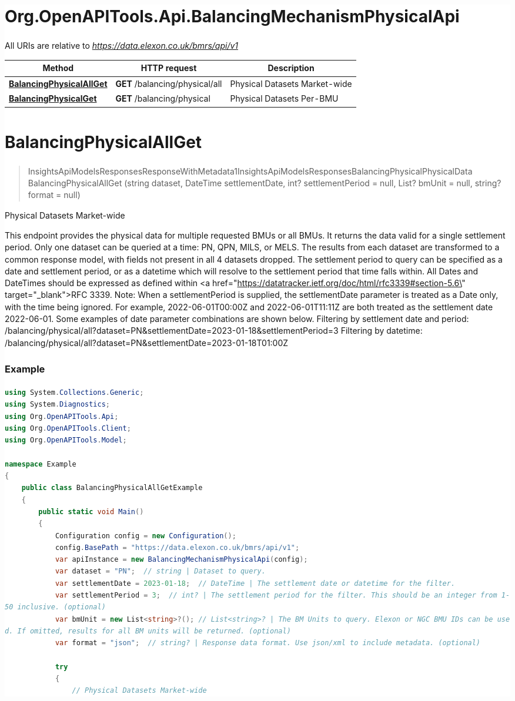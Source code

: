 # Org.OpenAPITools.Api.BalancingMechanismPhysicalApi

All URIs are relative to *https://data.elexon.co.uk/bmrs/api/v1*

| Method | HTTP request | Description |
|--------|--------------|-------------|
| [**BalancingPhysicalAllGet**](BalancingMechanismPhysicalApi.md#balancingphysicalallget) | **GET** /balancing/physical/all | Physical Datasets Market-wide |
| [**BalancingPhysicalGet**](BalancingMechanismPhysicalApi.md#balancingphysicalget) | **GET** /balancing/physical | Physical Datasets Per-BMU |

<a id="balancingphysicalallget"></a>
# **BalancingPhysicalAllGet**
> InsightsApiModelsResponsesResponseWithMetadata1InsightsApiModelsResponsesBalancingPhysicalPhysicalData BalancingPhysicalAllGet (string dataset, DateTime settlementDate, int? settlementPeriod = null, List<string>? bmUnit = null, string? format = null)

Physical Datasets Market-wide

This endpoint provides the physical data for multiple requested BMUs or all BMUs.  It returns the data valid for a single settlement period.                Only one dataset can be queried at a time: PN, QPN, MILS, or MELS.  The results from each dataset are transformed to a common response model, with fields not present in all 4 datasets dropped.                The settlement period to query can be specified as a date and settlement period, or as a datetime  which will resolve to the settlement period that time falls within.    All Dates and DateTimes should be expressed as defined within  <a href=\"https://datatracker.ietf.org/doc/html/rfc3339#section-5.6\" target=\"_blank\">RFC 3339</a>.                Note: When a settlementPeriod is supplied, the settlementDate parameter is treated as a Date only, with the time being ignored. For  example, 2022-06-01T00:00Z and 2022-06-01T11:11Z are both treated as the settlement date 2022-06-01.    Some examples of date parameter combinations are shown below.                Filtering by settlement date and period:                    /balancing/physical/all?dataset=PN&settlementDate=2023-01-18&settlementPeriod=3    Filtering by datetime:                    /balancing/physical/all?dataset=PN&settlementDate=2023-01-18T01:00Z

### Example
```csharp
using System.Collections.Generic;
using System.Diagnostics;
using Org.OpenAPITools.Api;
using Org.OpenAPITools.Client;
using Org.OpenAPITools.Model;

namespace Example
{
    public class BalancingPhysicalAllGetExample
    {
        public static void Main()
        {
            Configuration config = new Configuration();
            config.BasePath = "https://data.elexon.co.uk/bmrs/api/v1";
            var apiInstance = new BalancingMechanismPhysicalApi(config);
            var dataset = "PN";  // string | Dataset to query.
            var settlementDate = 2023-01-18;  // DateTime | The settlement date or datetime for the filter.
            var settlementPeriod = 3;  // int? | The settlement period for the filter. This should be an integer from 1-50 inclusive. (optional) 
            var bmUnit = new List<string>?(); // List<string>? | The BM Units to query. Elexon or NGC BMU IDs can be used. If omitted, results for all BM units will be returned. (optional) 
            var format = "json";  // string? | Response data format. Use json/xml to include metadata. (optional) 

            try
            {
                // Physical Datasets Market-wide
```